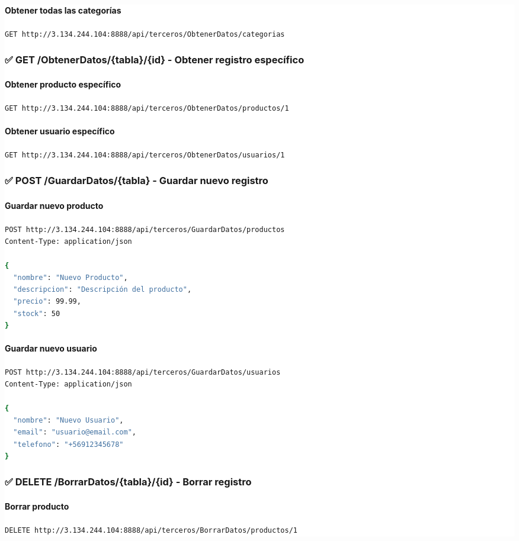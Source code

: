 #### **Obtener todas las categorías**
```bash
GET http://3.134.244.104:8888/api/terceros/ObtenerDatos/categorias
```

### **✅ GET /ObtenerDatos/{tabla}/{id} - Obtener registro específico**

#### **Obtener producto específico**
```bash
GET http://3.134.244.104:8888/api/terceros/ObtenerDatos/productos/1
```

#### **Obtener usuario específico**
```bash
GET http://3.134.244.104:8888/api/terceros/ObtenerDatos/usuarios/1
```

### **✅ POST /GuardarDatos/{tabla} - Guardar nuevo registro**

#### **Guardar nuevo producto**
```bash
POST http://3.134.244.104:8888/api/terceros/GuardarDatos/productos
Content-Type: application/json

{
  "nombre": "Nuevo Producto",
  "descripcion": "Descripción del producto",
  "precio": 99.99,
  "stock": 50
}
```

#### **Guardar nuevo usuario**
```bash
POST http://3.134.244.104:8888/api/terceros/GuardarDatos/usuarios
Content-Type: application/json

{
  "nombre": "Nuevo Usuario",
  "email": "usuario@email.com",
  "telefono": "+56912345678"
}
```

### **✅ DELETE /BorrarDatos/{tabla}/{id} - Borrar registro**

#### **Borrar producto**
```bash
DELETE http://3.134.244.104:8888/api/terceros/BorrarDatos/productos/1
```
